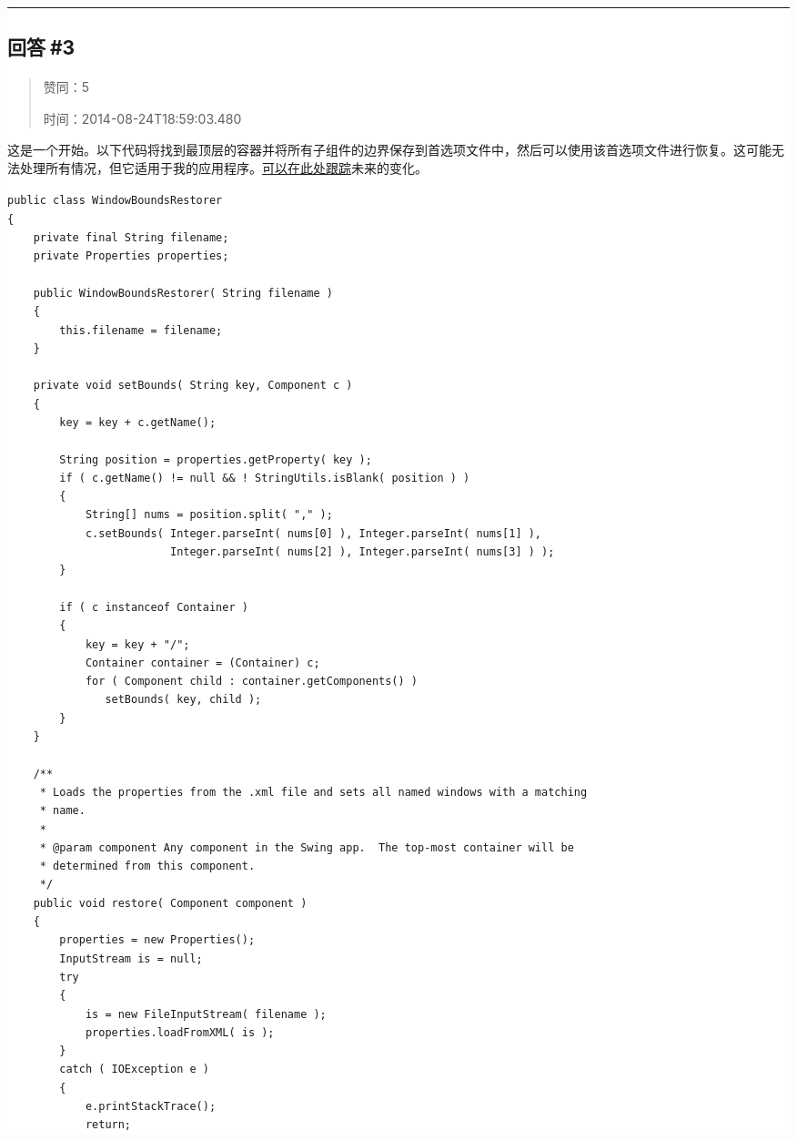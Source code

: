 * * *

## 回答 #3

> 赞同：5
> 
> 时间：2014-08-24T18:59:03.480

这是一个开始。以下代码将找到最顶层的容器并将所有子组件的边界保存到首选项文件中，然后可以使用该首选项文件进行恢复。这可能无法处理所有情况，但它适用于我的应用程序。[可以在此处跟踪](https://github.com/DeegC/zeidon-joe/blob/1.0.7/object-browser/src/main/java/com/quinsoft/zeidon/objectbrowser/WindowBoundsRestorer.java)未来的变化。

```
public class WindowBoundsRestorer
{
    private final String filename;
    private Properties properties;

    public WindowBoundsRestorer( String filename )
    {
        this.filename = filename;
    }

    private void setBounds( String key, Component c )
    {
        key = key + c.getName();

        String position = properties.getProperty( key );
        if ( c.getName() != null && ! StringUtils.isBlank( position ) )
        {
            String[] nums = position.split( "," );
            c.setBounds( Integer.parseInt( nums[0] ), Integer.parseInt( nums[1] ),
                         Integer.parseInt( nums[2] ), Integer.parseInt( nums[3] ) );
        }

        if ( c instanceof Container )
        {
            key = key + "/";
            Container container = (Container) c;
            for ( Component child : container.getComponents() )
               setBounds( key, child );
        }
    }

    /**
     * Loads the properties from the .xml file and sets all named windows with a matching
     * name.
     *
     * @param component Any component in the Swing app.  The top-most container will be
     * determined from this component.
     */
    public void restore( Component component )
    {
        properties = new Properties();
        InputStream is = null;
        try
        {
            is = new FileInputStream( filename );
            properties.loadFromXML( is );
        }
        catch ( IOException e )
        {
            e.printStackTrace();
            return;
```